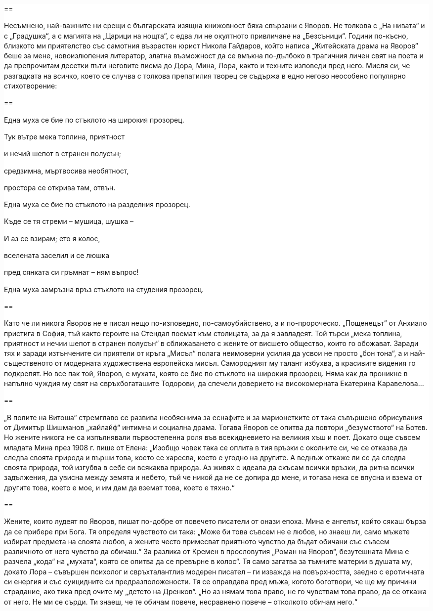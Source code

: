 \==

Несъмнено, най-важните ни срещи с българската изящна книжовност бяха свързани с Яворов. Не толкова с „На нивата“ и с „Градушка“, а с магията на „Царици на нощта“, с едва ли не окултното привличане на „Безсъници“. Години по-късно, близкото ми приятелство със самотния възрастен юрист Никола Гайдаров, който написа „Житейската драма на Яворов“ беше за мене, новоизлюпения литератор, златна възможност да се вмъкна по-дълбоко в трагичния личен свят на поета и да препрочитам десетки пъти неговите писма до Дора, Мина, Лора, както и техните изповеди пред него. Мисля си, че разгадката на всичко, което се случва с толкова препатилия творец се съдържа в едно негово неособено популярно стихотворение:

\==

Една муха се бие по стъклото на широкия прозорец.

Тук вътре мека топлина, приятност

и нечий шепот в странен полусън;

средзимна, мъртвосива необятност,

простора се открива там, отвън.

Една муха се бие по стъклото на разделния прозорец.

Къде се тя стреми – мушица, шушка –

И аз се взирам; ето я колос,

вселената заселил и се люшка

пред сянката си гръмнат – ням въпрос!

Една муха замръзна връз стъклото на студения прозорец.

\==

Като че ли никога Яворов не е писал нещо по-изповедно, по-самоубийствено, а и по-пророческо. „Пощенецът“ от Анхиало пристига в София, тъй както героите на Стендал поемат към столицата, за да я завладеят. Той търси „мека топлина, приятност и нечии шепот в странен полусън“ в сближаването с жените от висшето общество, които го обожават. Заради тях и заради изтънчените си приятели от кръга „Мисъл“ полага неимоверни усилия да усвои не просто „бон тона“, а и най-същественото от модерната художествена европейска мисъл. Самородният му талант избухва, а красивите видения го подкрепят. Но все пак той, Яворов, е мухата, която се бие по стъклото на широкия прозорец. Няма как да проникне в напълно чуждия му свят на свръхбогаташите Тодорови, да спечели доверието на високомерната Екатерина Каравелова… 

\==

„В полите на Витоша“ стремглаво се развива необяснима за еснафите и за марионетките от така съвършено обрисувания от Димитър Шишманов „хайлайф“ интимна и социална драма. Тогава Яворов се опитва да повтори „безумството“ на Ботев. Но жените никога не са изпълнявали първостепенна роля във всекидневието на великия хъш и поет. Докато още съвсем младата Мина през 1908 г. пише от Елена: „Изобщо човек така се оплита в тия връзки с околните си, че се отказва да следва своята природа и върши това, което се харесва, което е угодно на другите. А веднъж откаже ли се да следва своята природа, той изгубва в себе си всякаква природа. Аз живях с идеала да скъсам всички връзки, да ритна всички задължения, да увисна между земята и небето, тъй че никой да не се допира до мене, и тогава нека се впусна и взема от другите това, което е мое, и им дам да вземат това, което е тяхно.“ 

\==

Жените, които лудеят по Яворов, пишат по-добре от повечето писатели от онази епоха. Мина е ангелът, който сякаш бърза да се прибере при Бога. Тя определя чувството си така: „Може би това съвсем не е любов, но знаеш ли, само мъжете избират предмета на своята любов, а жените често примесват приятното чувство да бъдат обичани със съвсем различното от него чувство да обичаш.“ За разлика от Кремен в прословутия „Роман на Яворов“, безутешната Мина е разчела „кода“ на „мухата“, която се опитва да се превърне в колос“. Тя само загатва за тъмните материи в душата му, докато Лора – съвършен психолог и свръхталантлив модерен писател – ги изважда на повърхността, заедно с еротичната си енергия и със суицидните си предразположености. Тя се оправдава пред мъжа, когото боготвори, че ще му причини страдание, ако тика пред очите му „детето на Дренков“. „Но аз нямам това право, не го чувствам това право, да се откажа от него. Не ми се сърди. Ти знаеш, че те обичам повече, несравнено повече – отколкото обичам него.“ 
